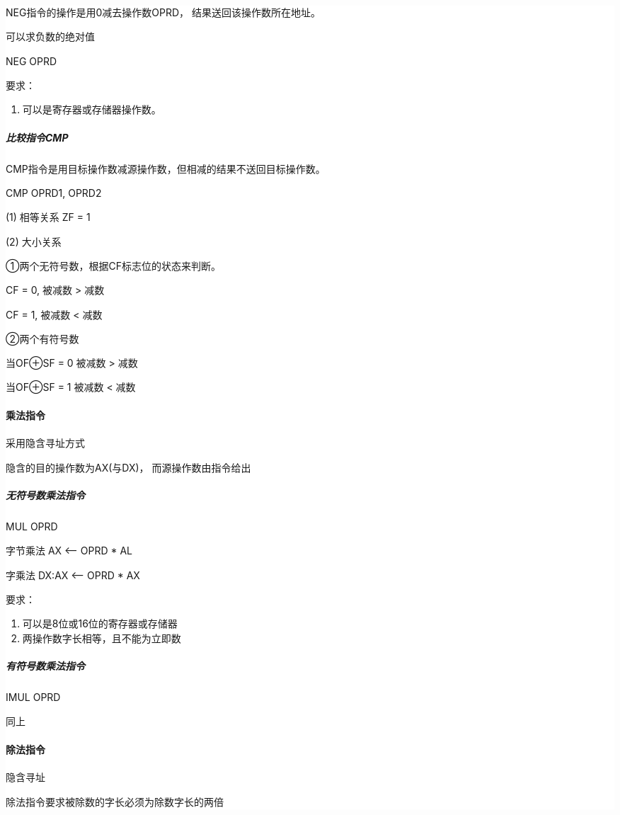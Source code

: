 NEG指令的操作是用0减去操作数OPRD， 结果送回该操作数所在地址。

可以求负数的绝对值

NEG OPRD

要求：

1. 可以是寄存器或存储器操作数。

##### 比较指令CMP

CMP指令是用目标操作数减源操作数，但相减的结果不送回目标操作数。

CMP OPRD1, OPRD2 

(1) 相等关系 ZF = 1

(2) 大小关系

①两个无符号数，根据CF标志位的状态来判断。

CF = 0, 被减数 > 减数

CF = 1, 被减数 < 减数

②两个有符号数

当OF$\oplus$SF = 0 被减数 > 减数

当OF$\oplus$SF = 1 被减数 < 减数

#### 乘法指令

采用隐含寻址方式

隐含的目的操作数为AX(与DX)， 而源操作数由指令给出

##### 无符号数乘法指令

MUL OPRD

字节乘法 AX <-- OPRD * AL

字乘法     DX:AX <-- OPRD * AX

要求：

1. 可以是8位或16位的寄存器或存储器
2. 两操作数字长相等，且不能为立即数

##### 有符号数乘法指令

IMUL OPRD

同上

#### 除法指令

隐含寻址

除法指令要求被除数的字长必须为除数字长的两倍

